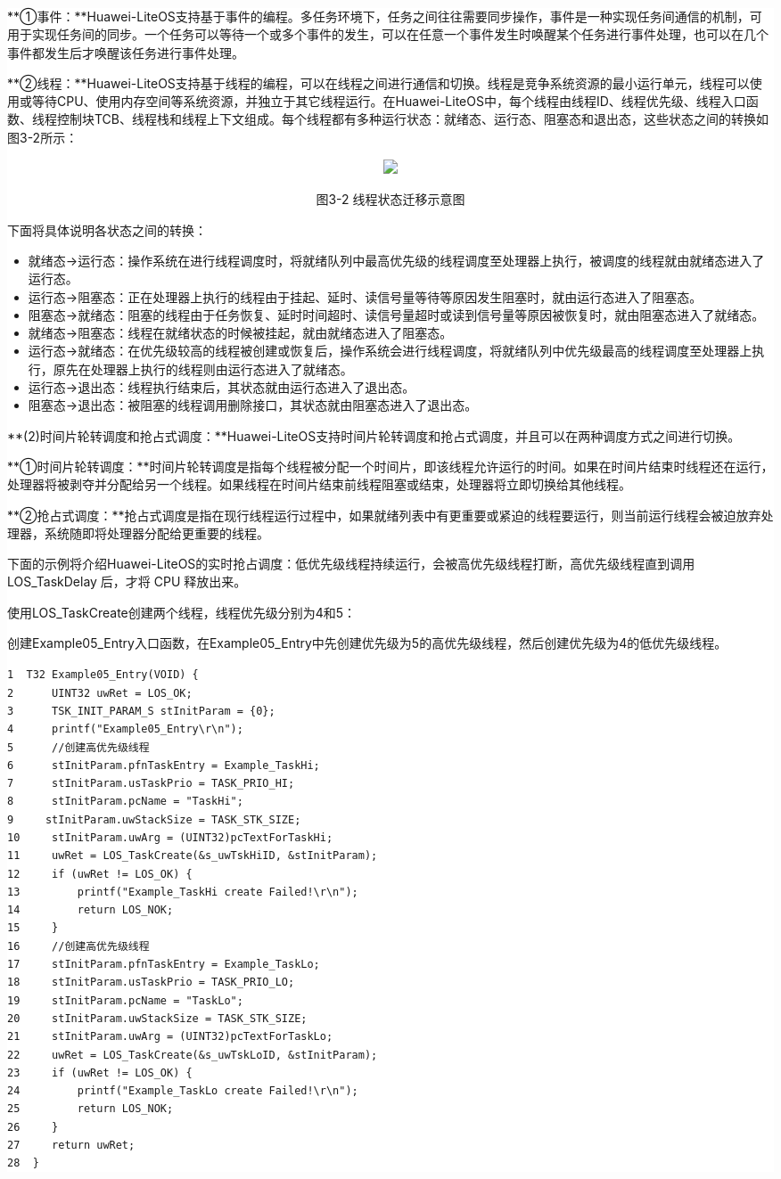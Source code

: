 **①事件：**Huawei-LiteOS支持基于事件的编程。多任务环境下，任务之间往往需要同步操作，事件是一种实现任务间通信的机制，可用于实现任务间的同步。一个任务可以等待一个或多个事件的发生，可以在任意一个事件发生时唤醒某个任务进行事件处理，也可以在几个事件都发生后才唤醒该任务进行事件处理。

**②线程：**Huawei-LiteOS支持基于线程的编程，可以在线程之间进行通信和切换。线程是竞争系统资源的最小运行单元，线程可以使用或等待CPU、使用内存空间等系统资源，并独立于其它线程运行。在Huawei-LiteOS中，每个线程由线程ID、线程优先级、线程入口函数、线程控制块TCB、线程栈和线程上下文组成。每个线程都有多种运行状态：就绪态、运行态、阻塞态和退出态，这些状态之间的转换如图3-2所示：

<div align=center>
<img src=".\pics\pic1.png" width="50%">

图3-2 线程状态迁移示意图
</div>

下面将具体说明各状态之间的转换：

- 就绪态-\>运行态：操作系统在进行线程调度时，将就绪队列中最高优先级的线程调度至处理器上执行，被调度的线程就由就绪态进入了运行态。
- 运行态-\>阻塞态：正在处理器上执行的线程由于挂起、延时、读信号量等待等原因发生阻塞时，就由运行态进入了阻塞态。
- 阻塞态-\>就绪态：阻塞的线程由于任务恢复、延时时间超时、读信号量超时或读到信号量等原因被恢复时，就由阻塞态进入了就绪态。
- 就绪态-\>阻塞态：线程在就绪状态的时候被挂起，就由就绪态进入了阻塞态。
- 运行态-\>就绪态：在优先级较高的线程被创建或恢复后，操作系统会进行线程调度，将就绪队列中优先级最高的线程调度至处理器上执行，原先在处理器上执行的线程则由运行态进入了就绪态。
- 运行态-\>退出态：线程执行结束后，其状态就由运行态进入了退出态。
- 阻塞态-\>退出态：被阻塞的线程调用删除接口，其状态就由阻塞态进入了退出态。

**(2)时间片轮转调度和抢占式调度：**Huawei-LiteOS支持时间片轮转调度和抢占式调度，并且可以在两种调度方式之间进行切换。

**①时间片轮转调度：**时间片轮转调度是指每个线程被分配一个时间片，即该线程允许运行的时间。如果在时间片结束时线程还在运行，处理器将被剥夺并分配给另一个线程。如果线程在时间片结束前线程阻塞或结束，处理器将立即切换给其他线程。

**②抢占式调度：**抢占式调度是指在现行线程运行过程中，如果就绪列表中有更重要或紧迫的线程要运行，则当前运行线程会被迫放弃处理器，系统随即将处理器分配给更重要的线程。

下面的示例将介绍Huawei-LiteOS的实时抢占调度：低优先级线程持续运行，会被高优先级线程打断，高优先级线程直到调用
LOS_TaskDelay 后，才将 CPU 释放出来。

使用LOS_TaskCreate创建两个线程，线程优先级分别为4和5：

创建Example05_Entry入口函数，在Example05_Entry中先创建优先级为5的高优先级线程，然后创建优先级为4的低优先级线程。

```
1  T32 Example05_Entry(VOID) {
2      UINT32 uwRet = LOS_OK;
3      TSK_INIT_PARAM_S stInitParam = {0};
4      printf("Example05_Entry\r\n");
5	   //创建高优先级线程
6      stInitParam.pfnTaskEntry = Example_TaskHi;
7      stInitParam.usTaskPrio = TASK_PRIO_HI;
8      stInitParam.pcName = "TaskHi";
9     stInitParam.uwStackSize = TASK_STK_SIZE;
10     stInitParam.uwArg = (UINT32)pcTextForTaskHi;
11     uwRet = LOS_TaskCreate(&s_uwTskHiID, &stInitParam);
12     if (uwRet != LOS_OK) {
13         printf("Example_TaskHi create Failed!\r\n");
14         return LOS_NOK;
15     }
16     //创建高优先级线程
17     stInitParam.pfnTaskEntry = Example_TaskLo;
18     stInitParam.usTaskPrio = TASK_PRIO_LO;
19     stInitParam.pcName = "TaskLo";
20     stInitParam.uwStackSize = TASK_STK_SIZE;
21     stInitParam.uwArg = (UINT32)pcTextForTaskLo;
22     uwRet = LOS_TaskCreate(&s_uwTskLoID, &stInitParam);
23     if (uwRet != LOS_OK) {
24         printf("Example_TaskLo create Failed!\r\n");
25         return LOS_NOK;
26     }
27     return uwRet;
28	}
```
